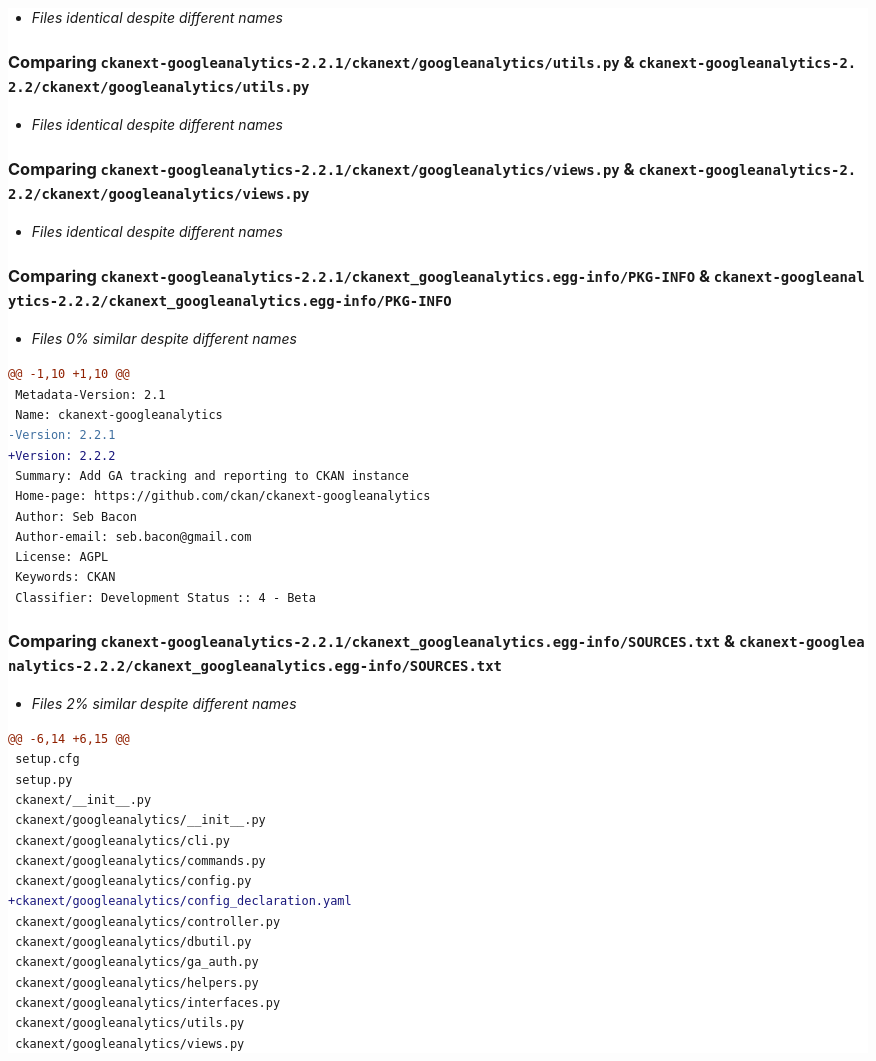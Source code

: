  * *Files identical despite different names*

### Comparing `ckanext-googleanalytics-2.2.1/ckanext/googleanalytics/utils.py` & `ckanext-googleanalytics-2.2.2/ckanext/googleanalytics/utils.py`

 * *Files identical despite different names*

### Comparing `ckanext-googleanalytics-2.2.1/ckanext/googleanalytics/views.py` & `ckanext-googleanalytics-2.2.2/ckanext/googleanalytics/views.py`

 * *Files identical despite different names*

### Comparing `ckanext-googleanalytics-2.2.1/ckanext_googleanalytics.egg-info/PKG-INFO` & `ckanext-googleanalytics-2.2.2/ckanext_googleanalytics.egg-info/PKG-INFO`

 * *Files 0% similar despite different names*

```diff
@@ -1,10 +1,10 @@
 Metadata-Version: 2.1
 Name: ckanext-googleanalytics
-Version: 2.2.1
+Version: 2.2.2
 Summary: Add GA tracking and reporting to CKAN instance
 Home-page: https://github.com/ckan/ckanext-googleanalytics
 Author: Seb Bacon
 Author-email: seb.bacon@gmail.com
 License: AGPL
 Keywords: CKAN
 Classifier: Development Status :: 4 - Beta
```

### Comparing `ckanext-googleanalytics-2.2.1/ckanext_googleanalytics.egg-info/SOURCES.txt` & `ckanext-googleanalytics-2.2.2/ckanext_googleanalytics.egg-info/SOURCES.txt`

 * *Files 2% similar despite different names*

```diff
@@ -6,14 +6,15 @@
 setup.cfg
 setup.py
 ckanext/__init__.py
 ckanext/googleanalytics/__init__.py
 ckanext/googleanalytics/cli.py
 ckanext/googleanalytics/commands.py
 ckanext/googleanalytics/config.py
+ckanext/googleanalytics/config_declaration.yaml
 ckanext/googleanalytics/controller.py
 ckanext/googleanalytics/dbutil.py
 ckanext/googleanalytics/ga_auth.py
 ckanext/googleanalytics/helpers.py
 ckanext/googleanalytics/interfaces.py
 ckanext/googleanalytics/utils.py
 ckanext/googleanalytics/views.py
```
